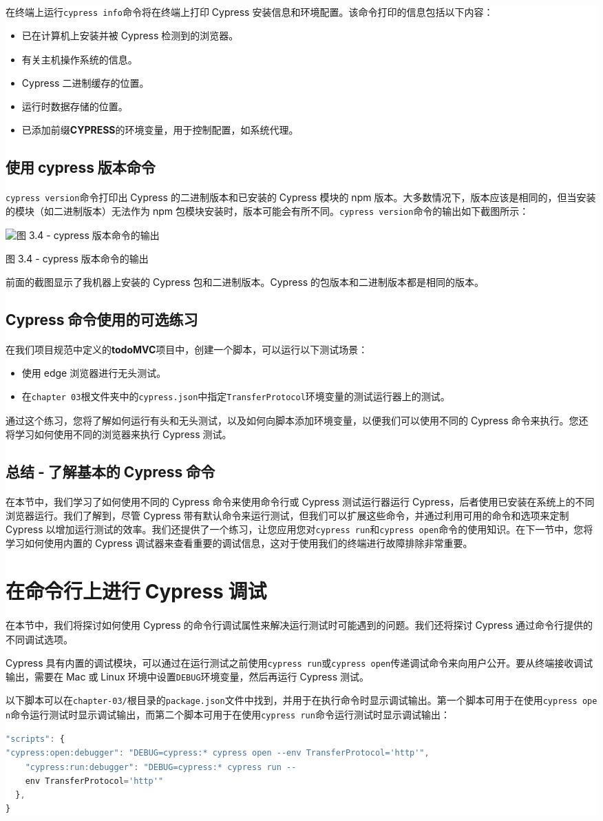 在终端上运行`cypress info`命令将在终端上打印 Cypress 安装信息和环境配置。该命令打印的信息包括以下内容：

+   已在计算机上安装并被 Cypress 检测到的浏览器。

+   有关主机操作系统的信息。

+   Cypress 二进制缓存的位置。

+   运行时数据存储的位置。

+   已添加前缀**CYPRESS**的环境变量，用于控制配置，如系统代理。

## 使用 cypress 版本命令

`cypress version`命令打印出 Cypress 的二进制版本和已安装的 Cypress 模块的 npm 版本。大多数情况下，版本应该是相同的，但当安装的模块（如二进制版本）无法作为 npm 包模块安装时，版本可能会有所不同。`cypress version`命令的输出如下截图所示：

![图 3.4 - cypress 版本命令的输出](https://github.com/OpenDocCN/freelearn-js-zh/raw/master/docs/e2e-web-test-cprs/img/Chapter_3_Image04.jpg)

图 3.4 - cypress 版本命令的输出

前面的截图显示了我机器上安装的 Cypress 包和二进制版本。Cypress 的包版本和二进制版本都是相同的版本。

## Cypress 命令使用的可选练习

在我们项目规范中定义的**todoMVC**项目中，创建一个脚本，可以运行以下测试场景：

+   使用 edge 浏览器进行无头测试。

+   在`chapter 03`根文件夹中的`cypress.json`中指定`TransferProtocol`环境变量的测试运行器上的测试。

通过这个练习，您将了解如何运行有头和无头测试，以及如何向脚本添加环境变量，以便我们可以使用不同的 Cypress 命令来执行。您还将学习如何使用不同的浏览器来执行 Cypress 测试。

## 总结 - 了解基本的 Cypress 命令

在本节中，我们学习了如何使用不同的 Cypress 命令来使用命令行或 Cypress 测试运行器运行 Cypress，后者使用已安装在系统上的不同浏览器运行。我们了解到，尽管 Cypress 带有默认命令来运行测试，但我们可以扩展这些命令，并通过利用可用的命令和选项来定制 Cypress 以增加运行测试的效率。我们还提供了一个练习，让您应用您对`cypress run`和`cypress open`命令的使用知识。在下一节中，您将学习如何使用内置的 Cypress 调试器来查看重要的调试信息，这对于使用我们的终端进行故障排除非常重要。

# 在命令行上进行 Cypress 调试

在本节中，我们将探讨如何使用 Cypress 的命令行调试属性来解决运行测试时可能遇到的问题。我们还将探讨 Cypress 通过命令行提供的不同调试选项。

Cypress 具有内置的调试模块，可以通过在运行测试之前使用`cypress run`或`cypress open`传递调试命令来向用户公开。要从终端接收调试输出，需要在 Mac 或 Linux 环境中设置`DEBUG`环境变量，然后再运行 Cypress 测试。

以下脚本可以在`chapter-03/`根目录的`package.json`文件中找到，并用于在执行命令时显示调试输出。第一个脚本可用于在使用`cypress open`命令运行测试时显示调试输出，而第二个脚本可用于在使用`cypress run`命令运行测试时显示调试输出：

```js
"scripts": {
"cypress:open:debugger": "DEBUG=cypress:* cypress open --env TransferProtocol='http'",
    "cypress:run:debugger": "DEBUG=cypress:* cypress run --
    env TransferProtocol='http'"
  },
} 
```
